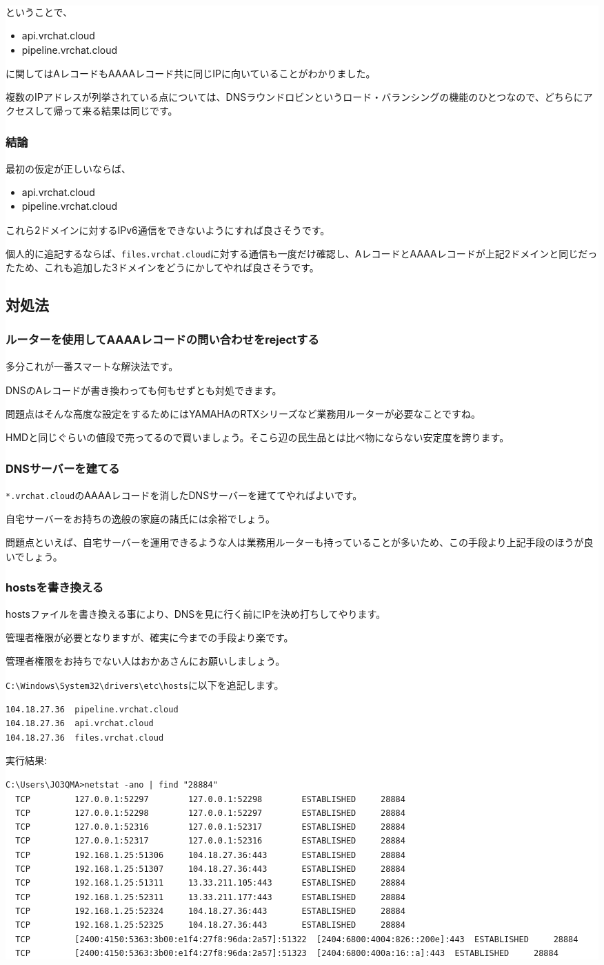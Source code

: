ということで、

- api.vrchat.cloud
- pipeline.vrchat.cloud

に関してはAレコードもAAAAレコード共に同じIPに向いていることがわかりました。

複数のIPアドレスが列挙されている点については、DNSラウンドロビンというロード・バランシングの機能のひとつなので、どちらにアクセスして帰って来る結果は同じです。

### 結論

最初の仮定が正しいならば、

- api.vrchat.cloud
- pipeline.vrchat.cloud

これら2ドメインに対するIPv6通信をできないようにすれば良さそうです。

個人的に追記するならば、`files.vrchat.cloud`に対する通信も一度だけ確認し、AレコードとAAAAレコードが上記2ドメインと同じだったため、これも追加した3ドメインをどうにかしてやれば良さそうです。

## 対処法
### ルーターを使用してAAAAレコードの問い合わせをrejectする
多分これが一番スマートな解決法です。

DNSのAレコードが書き換わっても何もせずとも対処できます。

問題点はそんな高度な設定をするためにはYAMAHAのRTXシリーズなど業務用ルーターが必要なことですね。

HMDと同じぐらいの値段で売ってるので買いましょう。そこら辺の民生品とは比べ物にならない安定度を誇ります。

### DNSサーバーを建てる
`*.vrchat.cloud`のAAAAレコードを消したDNSサーバーを建ててやればよいです。

自宅サーバーをお持ちの逸般の家庭の諸氏には余裕でしょう。

問題点といえば、自宅サーバーを運用できるような人は業務用ルーターも持っていることが多いため、この手段より上記手段のほうが良いでしょう。

### hostsを書き換える
hostsファイルを書き換える事により、DNSを見に行く前にIPを決め打ちしてやります。

管理者権限が必要となりますが、確実に今までの手段より楽です。

管理者権限をお持ちでない人はおかあさんにお願いしましょう。

`C:\Windows\System32\drivers\etc\hosts`に以下を追記します。

```text
104.18.27.36  pipeline.vrchat.cloud
104.18.27.36  api.vrchat.cloud
104.18.27.36  files.vrchat.cloud
```

実行結果:
```console
C:\Users\JO3QMA>netstat -ano | find "28884"
  TCP         127.0.0.1:52297        127.0.0.1:52298        ESTABLISHED     28884
  TCP         127.0.0.1:52298        127.0.0.1:52297        ESTABLISHED     28884
  TCP         127.0.0.1:52316        127.0.0.1:52317        ESTABLISHED     28884
  TCP         127.0.0.1:52317        127.0.0.1:52316        ESTABLISHED     28884
  TCP         192.168.1.25:51306     104.18.27.36:443       ESTABLISHED     28884
  TCP         192.168.1.25:51307     104.18.27.36:443       ESTABLISHED     28884
  TCP         192.168.1.25:51311     13.33.211.105:443      ESTABLISHED     28884
  TCP         192.168.1.25:52311     13.33.211.177:443      ESTABLISHED     28884
  TCP         192.168.1.25:52324     104.18.27.36:443       ESTABLISHED     28884
  TCP         192.168.1.25:52325     104.18.27.36:443       ESTABLISHED     28884
  TCP         [2400:4150:5363:3b00:e1f4:27f8:96da:2a57]:51322  [2404:6800:4004:826::200e]:443  ESTABLISHED     28884
  TCP         [2400:4150:5363:3b00:e1f4:27f8:96da:2a57]:51323  [2404:6800:400a:16::a]:443  ESTABLISHED     28884
```